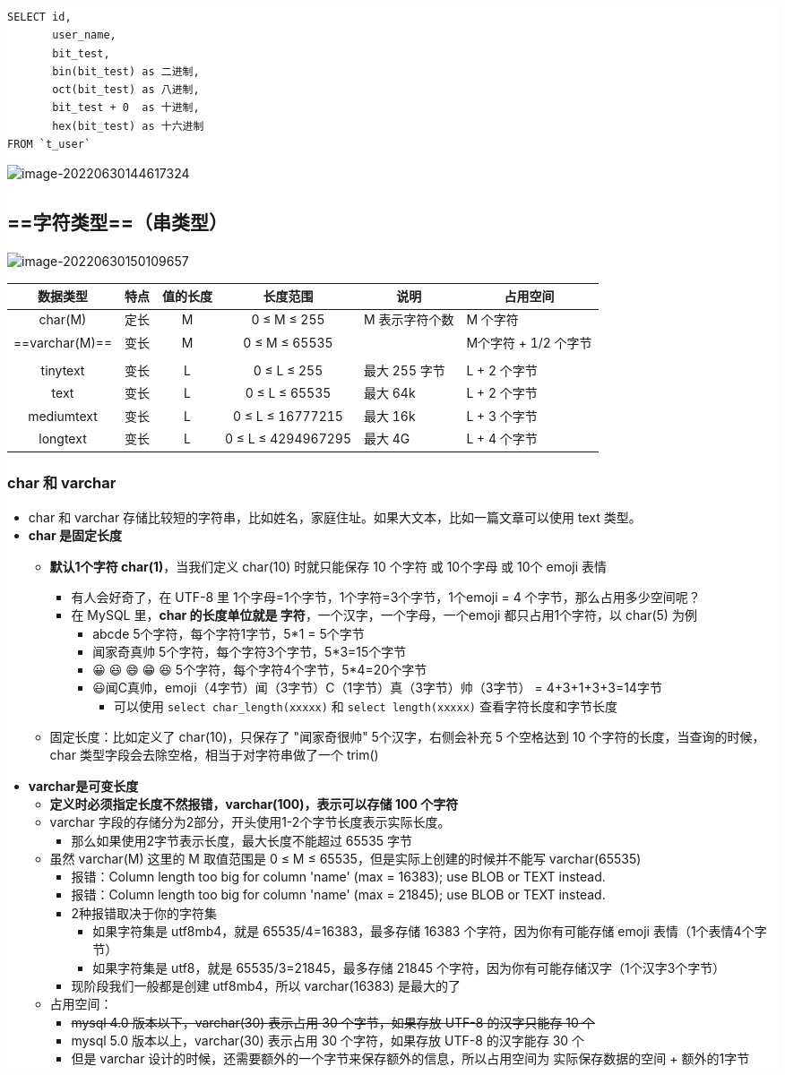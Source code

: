 ```mysql
SELECT id,
       user_name,
       bit_test,
       bin(bit_test) as 二进制,
       oct(bit_test) as 八进制,
       bit_test + 0  as 十进制,
       hex(bit_test) as 十六进制
FROM `t_user`
```

![image-20220630144617324](https://attach.blog.wen7.online/image-20220630144617324.png)





## ==字符类型==（串类型）

![image-20220630150109657](https://attach.blog.wen7.online/image-20220630150109657.png)

|    数据类型    | 特点 | 值的长度 |      长度范围      | 说明           | 占用空间             |
| :------------: | :--: | :------: | :----------------: | -------------- | -------------------- |
|    char(M)     | 定长 |    M     |    0 ≤ M ≤ 255     | M 表示字符个数 | M 个字符             |
| ==varchar(M)== | 变长 |    M     |   0 ≤ M ≤ 65535    |                | M个字符 + 1/2 个字节 |
|                |      |          |                    |                |                      |
|    tinytext    | 变长 |    L     |    0 ≤ L ≤ 255     | 最大 255 字节  | L + 2 个字节         |
|      text      | 变长 |    L     |   0 ≤ L ≤ 65535    | 最大 64k       | L + 2 个字节         |
|   mediumtext   | 变长 |    L     |  0 ≤ L ≤ 16777215  | 最大 16k       | L + 3 个字节         |
|    longtext    | 变长 |    L     | 0 ≤ L ≤ 4294967295 | 最大 4G        | L + 4 个字节         |

### char 和 varchar

- char 和 varchar 存储比较短的字符串，比如姓名，家庭住址。如果大文本，比如一篇文章可以使用 text 类型。
- **char 是固定长度**
    - **默认1个字符 char(1)**，当我们定义 char(10) 时就只能保存 10 个字符 或 10个字母 或 10个 emoji 表情
        - 有人会好奇了，在 UTF-8 里 1个字母=1个字节，1个字符=3个字节，1个emoji = 4 个字节，那么占用多少空间呢？
        - 在 MySQL 里，**char 的长度单位就是 字符**，一个汉字，一个字母，一个emoji 都只占用1个字符，以 char(5) 为例
            - abcde  5个字符，每个字符1字节，5*1 = 5个字节
            - 闻家奇真帅  5个字符，每个字符3个字节，5*3=15个字节
            - 😀 😃 😄 😁 😆  5个字符，每个字符4个字节，5*4=20个字节
            - 😃闻C真帅，emoji（4字节）闻（3字节）C（1字节）真（3字节）帅（3字节） = 4+3+1+3+3=14字节
                - 可以使用 `select char_length(xxxxx)` 和 `select length(xxxxx)` 查看字符长度和字节长度
        
    - 固定长度：比如定义了 char(10)，只保存了 "闻家奇很帅" 5个汉字，右侧会补充 5 个空格达到 10 个字符的长度，当查询的时候，char 类型字段会去除空格，相当于对字符串做了一个 trim()
- **varchar是可变长度**
    - **定义时必须指定长度不然报错，varchar(100)，表示可以存储 100 个字符**
    - varchar 字段的存储分为2部分，开头使用1-2个字节长度表示实际长度。
        - 那么如果使用2字节表示长度，最大长度不能超过 65535 字节
    - 虽然 varchar(M) 这里的 M 取值范围是 0 ≤ M ≤ 65535，但是实际上创建的时候并不能写 varchar(65535)
        - 报错：Column length too big for column 'name' (max = 16383); use BLOB or TEXT instead.
        - 报错：Column length too big for column 'name' (max = 21845); use BLOB or TEXT instead.
        - 2种报错取决于你的字符集
            - 如果字符集是 utf8mb4，就是 65535/4=16383，最多存储 16383 个字符，因为你有可能存储 emoji 表情（1个表情4个字节）
            - 如果字符集是 utf8，就是 65535/3=21845，最多存储 21845 个字符，因为你有可能存储汉字（1个汉字3个字节）
        - 现阶段我们一般都是创建 utf8mb4，所以 varchar(16383) 是最大的了
    - 占用空间：
        - ~~mysql 4.0 版本以下，varchar(30) 表示占用 30 个字节，如果存放 UTF-8 的汉字只能存 10 个~~
        - mysql 5.0 版本以上，varchar(30) 表示占用 30 个字符，如果存放 UTF-8 的汉字能存 30 个
        - 但是 varchar 设计的时候，还需要额外的一个字节来保存额外的信息，所以占用空间为 实际保存数据的空间 + 额外的1字节